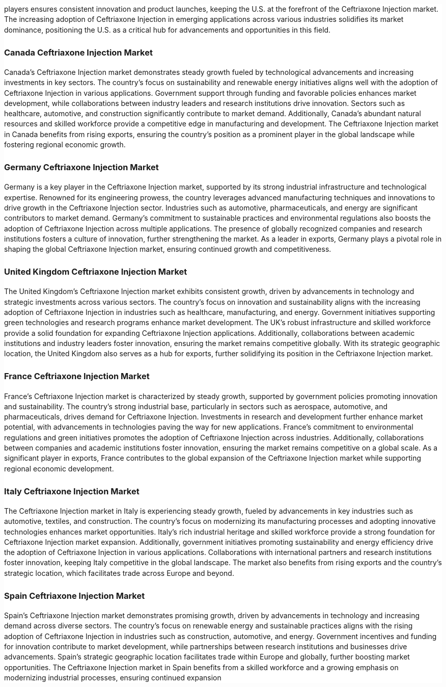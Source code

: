 players ensures consistent innovation and product launches, keeping the U.S. at the forefront of the Ceftriaxone Injection market. The increasing adoption of Ceftriaxone Injection in emerging applications across various industries solidifies its market dominance, positioning the U.S. as a critical hub for advancements and opportunities in this field.</p><h3>Canada Ceftriaxone Injection Market</h3><p>Canada&rsquo;s Ceftriaxone Injection market demonstrates steady growth fueled by technological advancements and increasing investments in key sectors. The country&rsquo;s focus on sustainability and renewable energy initiatives aligns well with the adoption of Ceftriaxone Injection in various applications. Government support through funding and favorable policies enhances market development, while collaborations between industry leaders and research institutions drive innovation. Sectors such as healthcare, automotive, and construction significantly contribute to market demand. Additionally, Canada&rsquo;s abundant natural resources and skilled workforce provide a competitive edge in manufacturing and development. The Ceftriaxone Injection market in Canada benefits from rising exports, ensuring the country&rsquo;s position as a prominent player in the global landscape while fostering regional economic growth.</p><h3>Germany Ceftriaxone Injection Market</h3><p>Germany is a key player in the Ceftriaxone Injection market, supported by its strong industrial infrastructure and technological expertise. Renowned for its engineering prowess, the country leverages advanced manufacturing techniques and innovations to drive growth in the Ceftriaxone Injection sector. Industries such as automotive, pharmaceuticals, and energy are significant contributors to market demand. Germany&rsquo;s commitment to sustainable practices and environmental regulations also boosts the adoption of Ceftriaxone Injection across multiple applications. The presence of globally recognized companies and research institutions fosters a culture of innovation, further strengthening the market. As a leader in exports, Germany plays a pivotal role in shaping the global Ceftriaxone Injection market, ensuring continued growth and competitiveness.</p><h3>United Kingdom Ceftriaxone Injection Market</h3><p>The United Kingdom&rsquo;s Ceftriaxone Injection market exhibits consistent growth, driven by advancements in technology and strategic investments across various sectors. The country&rsquo;s focus on innovation and sustainability aligns with the increasing adoption of Ceftriaxone Injection in industries such as healthcare, manufacturing, and energy. Government initiatives supporting green technologies and research programs enhance market development. The UK&rsquo;s robust infrastructure and skilled workforce provide a solid foundation for expanding Ceftriaxone Injection applications. Additionally, collaborations between academic institutions and industry leaders foster innovation, ensuring the market remains competitive globally. With its strategic geographic location, the United Kingdom also serves as a hub for exports, further solidifying its position in the Ceftriaxone Injection market.</p><h3>France Ceftriaxone Injection Market</h3><p>France&rsquo;s Ceftriaxone Injection market is characterized by steady growth, supported by government policies promoting innovation and sustainability. The country&rsquo;s strong industrial base, particularly in sectors such as aerospace, automotive, and pharmaceuticals, drives demand for Ceftriaxone Injection. Investments in research and development further enhance market potential, with advancements in technologies paving the way for new applications. France&rsquo;s commitment to environmental regulations and green initiatives promotes the adoption of Ceftriaxone Injection across industries. Additionally, collaborations between companies and academic institutions foster innovation, ensuring the market remains competitive on a global scale. As a significant player in exports, France contributes to the global expansion of the Ceftriaxone Injection market while supporting regional economic development.</p><h3>Italy Ceftriaxone Injection Market</h3><p>The Ceftriaxone Injection market in Italy is experiencing steady growth, fueled by advancements in key industries such as automotive, textiles, and construction. The country&rsquo;s focus on modernizing its manufacturing processes and adopting innovative technologies enhances market opportunities. Italy&rsquo;s rich industrial heritage and skilled workforce provide a strong foundation for Ceftriaxone Injection market expansion. Additionally, government initiatives promoting sustainability and energy efficiency drive the adoption of Ceftriaxone Injection in various applications. Collaborations with international partners and research institutions foster innovation, keeping Italy competitive in the global landscape. The market also benefits from rising exports and the country&rsquo;s strategic location, which facilitates trade across Europe and beyond.</p><h3>Spain Ceftriaxone Injection Market</h3><p>Spain&rsquo;s Ceftriaxone Injection market demonstrates promising growth, driven by advancements in technology and increasing demand across diverse sectors. The country&rsquo;s focus on renewable energy and sustainable practices aligns with the rising adoption of Ceftriaxone Injection in industries such as construction, automotive, and energy. Government incentives and funding for innovation contribute to market development, while partnerships between research institutions and businesses drive advancements. Spain&rsquo;s strategic geographic location facilitates trade within Europe and globally, further boosting market opportunities. The Ceftriaxone Injection market in Spain benefits from a skilled workforce and a growing emphasis on modernizing industrial processes, ensuring continued expansion
